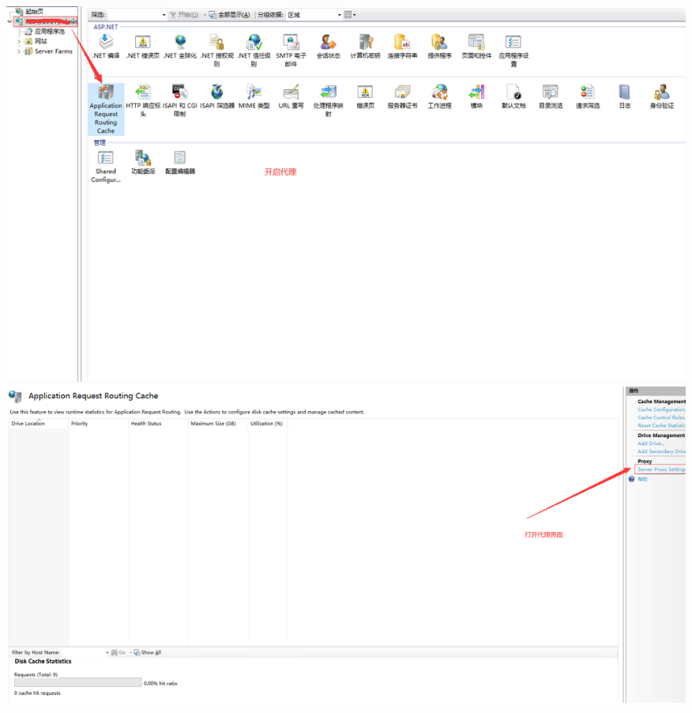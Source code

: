    <img src="https://github.com/Lean365/Lean.Ams/blob/master/Ams.Document/images/iis2.png"/>
   <img src="https://github.com/Lean365/Lean.Ams/blob/master/Ams.Document/images/iis3.png"/>